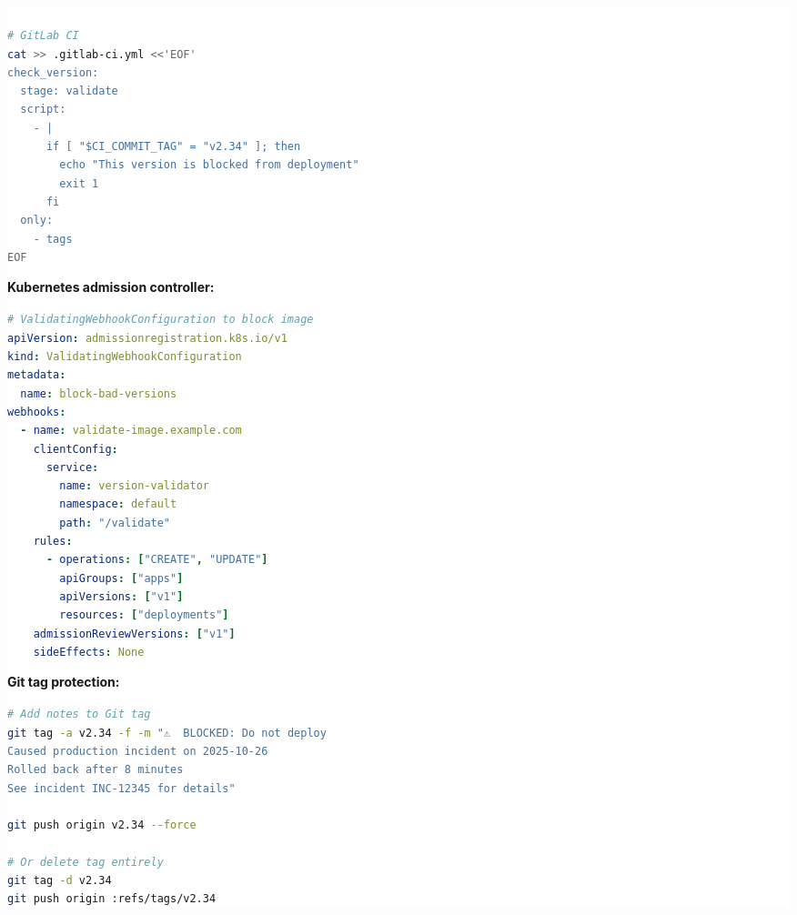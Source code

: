 ```bash

# GitLab CI
cat >> .gitlab-ci.yml <<'EOF'
check_version:
  stage: validate
  script:
    - |
      if [ "$CI_COMMIT_TAG" = "v2.34" ]; then
        echo "This version is blocked from deployment"
        exit 1
      fi
  only:
    - tags
EOF
```

**Kubernetes admission controller:**
```yaml
# ValidatingWebhookConfiguration to block image
apiVersion: admissionregistration.k8s.io/v1
kind: ValidatingWebhookConfiguration
metadata:
  name: block-bad-versions
webhooks:
  - name: validate-image.example.com
    clientConfig:
      service:
        name: version-validator
        namespace: default
        path: "/validate"
    rules:
      - operations: ["CREATE", "UPDATE"]
        apiGroups: ["apps"]
        apiVersions: ["v1"]
        resources: ["deployments"]
    admissionReviewVersions: ["v1"]
    sideEffects: None
```

**Git tag protection:**
```bash
# Add notes to Git tag
git tag -a v2.34 -f -m "⚠️  BLOCKED: Do not deploy
Caused production incident on 2025-10-26
Rolled back after 8 minutes
See incident INC-12345 for details"

git push origin v2.34 --force

# Or delete tag entirely
git tag -d v2.34
git push origin :refs/tags/v2.34
```
